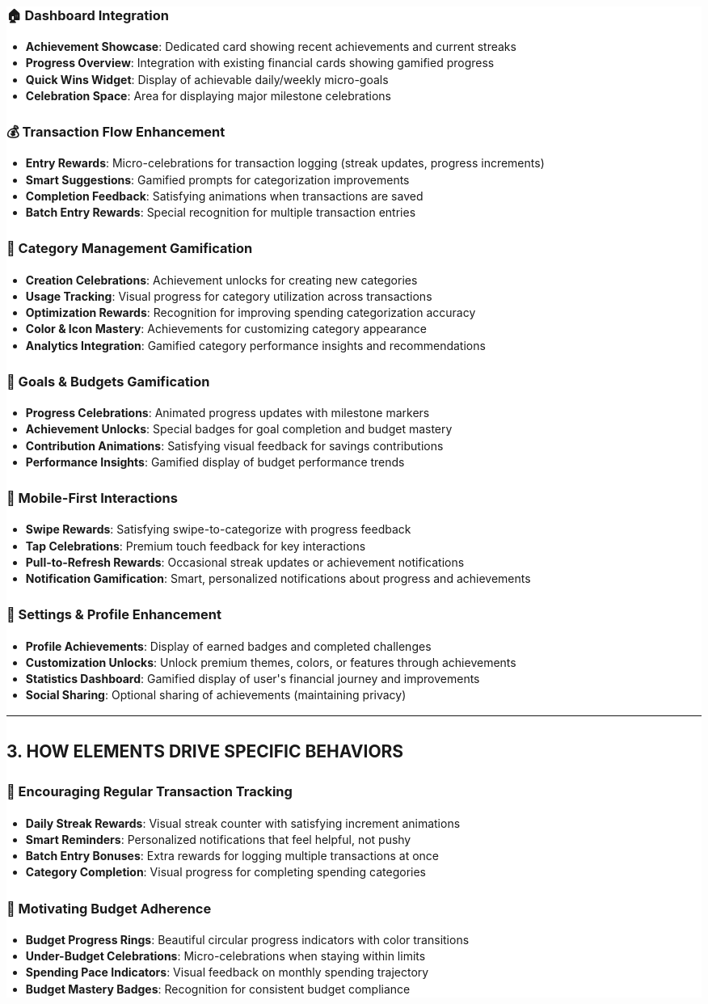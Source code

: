 ### **🏠 Dashboard Integration**
- **Achievement Showcase**: Dedicated card showing recent achievements and current streaks
- **Progress Overview**: Integration with existing financial cards showing gamified progress
- **Quick Wins Widget**: Display of achievable daily/weekly micro-goals
- **Celebration Space**: Area for displaying major milestone celebrations

### **💰 Transaction Flow Enhancement**
- **Entry Rewards**: Micro-celebrations for transaction logging (streak updates, progress increments)
- **Smart Suggestions**: Gamified prompts for categorization improvements
- **Completion Feedback**: Satisfying animations when transactions are saved
- **Batch Entry Rewards**: Special recognition for multiple transaction entries

### **📂 Category Management Gamification**
- **Creation Celebrations**: Achievement unlocks for creating new categories
- **Usage Tracking**: Visual progress for category utilization across transactions
- **Optimization Rewards**: Recognition for improving spending categorization accuracy
- **Color & Icon Mastery**: Achievements for customizing category appearance
- **Analytics Integration**: Gamified category performance insights and recommendations

### **🎯 Goals & Budgets Gamification**
- **Progress Celebrations**: Animated progress updates with milestone markers
- **Achievement Unlocks**: Special badges for goal completion and budget mastery
- **Contribution Animations**: Satisfying visual feedback for savings contributions
- **Performance Insights**: Gamified display of budget performance trends

### **📱 Mobile-First Interactions**
- **Swipe Rewards**: Satisfying swipe-to-categorize with progress feedback
- **Tap Celebrations**: Premium touch feedback for key interactions
- **Pull-to-Refresh Rewards**: Occasional streak updates or achievement notifications
- **Notification Gamification**: Smart, personalized notifications about progress and achievements

### **🔧 Settings & Profile Enhancement**
- **Profile Achievements**: Display of earned badges and completed challenges
- **Customization Unlocks**: Unlock premium themes, colors, or features through achievements
- **Statistics Dashboard**: Gamified display of user's financial journey and improvements
- **Social Sharing**: Optional sharing of achievements (maintaining privacy)

---

## **3. HOW ELEMENTS DRIVE SPECIFIC BEHAVIORS**

### **💪 Encouraging Regular Transaction Tracking**
- **Daily Streak Rewards**: Visual streak counter with satisfying increment animations
- **Smart Reminders**: Personalized notifications that feel helpful, not pushy
- **Batch Entry Bonuses**: Extra rewards for logging multiple transactions at once
- **Category Completion**: Visual progress for completing spending categories

### **🎯 Motivating Budget Adherence**
- **Budget Progress Rings**: Beautiful circular progress indicators with color transitions
- **Under-Budget Celebrations**: Micro-celebrations when staying within limits  
- **Spending Pace Indicators**: Visual feedback on monthly spending trajectory
- **Budget Mastery Badges**: Recognition for consistent budget compliance
